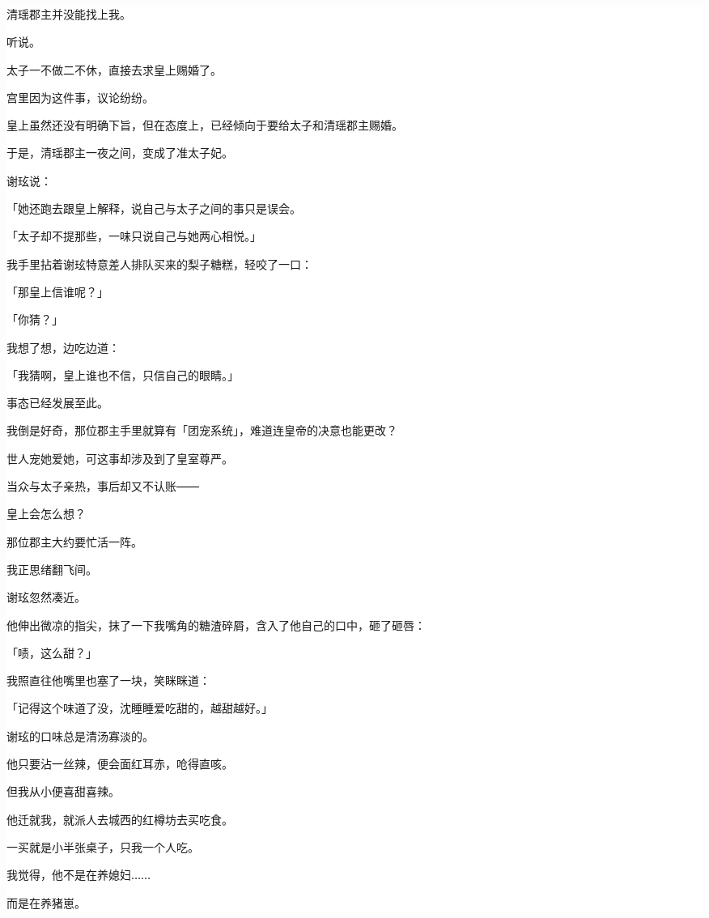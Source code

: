 清瑶郡主并没能找上我。

听说。

太子一不做二不休，直接去求皇上赐婚了。

宫里因为这件事，议论纷纷。

皇上虽然还没有明确下旨，但在态度上，已经倾向于要给太子和清瑶郡主赐婚。

于是，清瑶郡主一夜之间，变成了准太子妃。

谢玹说：

「她还跑去跟皇上解释，说自己与太子之间的事只是误会。

「太子却不提那些，一味只说自己与她两心相悦。」

我手里拈着谢玹特意差人排队买来的梨子糖糕，轻咬了一口：

「那皇上信谁呢？」

「你猜？」

我想了想，边吃边道：

「我猜啊，皇上谁也不信，只信自己的眼睛。」

事态已经发展至此。

我倒是好奇，那位郡主手里就算有「团宠系统」，难道连皇帝的决意也能更改？

世人宠她爱她，可这事却涉及到了皇室尊严。

当众与太子亲热，事后却又不认账——

皇上会怎么想？

那位郡主大约要忙活一阵。

我正思绪翻飞间。

谢玹忽然凑近。

他伸出微凉的指尖，抹了一下我嘴角的糖渣碎屑，含入了他自己的口中，砸了砸唇：

「啧，这么甜？」

我照直往他嘴里也塞了一块，笑眯眯道：

「记得这个味道了没，沈睡睡爱吃甜的，越甜越好。」

谢玹的口味总是清汤寡淡的。

他只要沾一丝辣，便会面红耳赤，呛得直咳。

但我从小便喜甜喜辣。

他迁就我，就派人去城西的红樽坊去买吃食。

一买就是小半张桌子，只我一个人吃。

我觉得，他不是在养媳妇……

而是在养猪崽。
